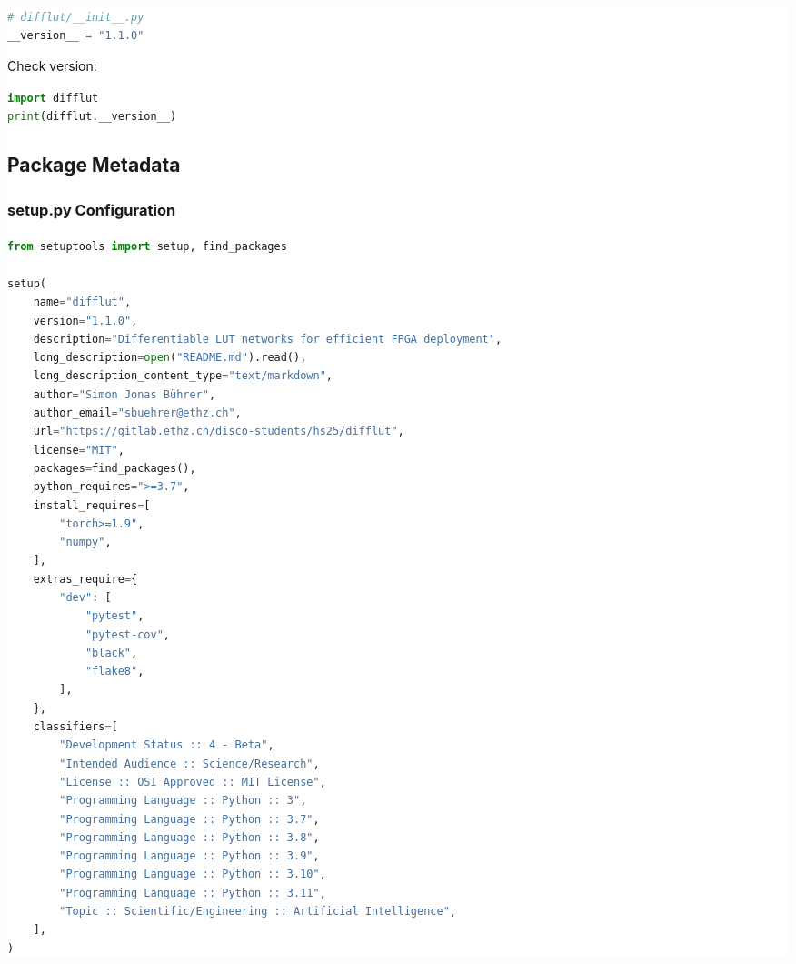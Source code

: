 ```python
# difflut/__init__.py
__version__ = "1.1.0"
```

Check version:

```python
import difflut
print(difflut.__version__)
```

## Package Metadata

### setup.py Configuration

```python
from setuptools import setup, find_packages

setup(
    name="difflut",
    version="1.1.0",
    description="Differentiable LUT networks for efficient FPGA deployment",
    long_description=open("README.md").read(),
    long_description_content_type="text/markdown",
    author="Simon Jonas Bührer",
    author_email="sbuehrer@ethz.ch",
    url="https://gitlab.ethz.ch/disco-students/hs25/difflut",
    license="MIT",
    packages=find_packages(),
    python_requires=">=3.7",
    install_requires=[
        "torch>=1.9",
        "numpy",
    ],
    extras_require={
        "dev": [
            "pytest",
            "pytest-cov",
            "black",
            "flake8",
        ],
    },
    classifiers=[
        "Development Status :: 4 - Beta",
        "Intended Audience :: Science/Research",
        "License :: OSI Approved :: MIT License",
        "Programming Language :: Python :: 3",
        "Programming Language :: Python :: 3.7",
        "Programming Language :: Python :: 3.8",
        "Programming Language :: Python :: 3.9",
        "Programming Language :: Python :: 3.10",
        "Programming Language :: Python :: 3.11",
        "Topic :: Scientific/Engineering :: Artificial Intelligence",
    ],
)
```
